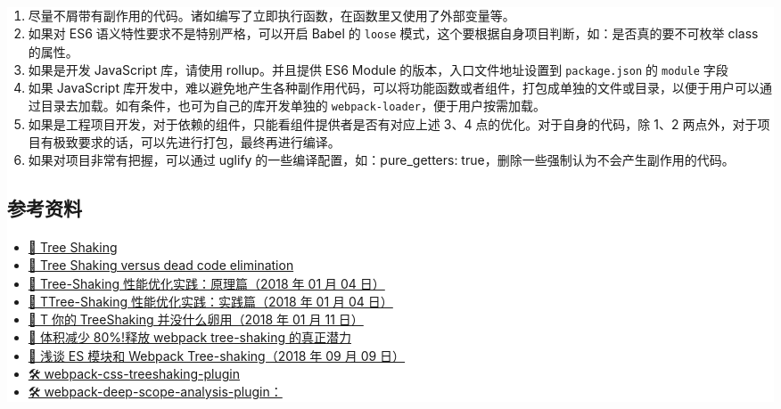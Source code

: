 1. 尽量不屑带有副作用的代码。诸如编写了立即执行函数，在函数里又使用了外部变量等。
2. 如果对 ES6 语义特性要求不是特别严格，可以开启 Babel 的 `loose` 模式，这个要根据自身项目判断，如：是否真的要不可枚举 class 的属性。
3. 如果是开发 JavaScript 库，请使用 rollup。并且提供 ES6 Module 的版本，入口文件地址设置到 `package.json` 的 `module` 字段
4. 如果 JavaScript 库开发中，难以避免地产生各种副作用代码，可以将功能函数或者组件，打包成单独的文件或目录，以便于用户可以通过目录去加载。如有条件，也可为自己的库开发单独的 `webpack-loader`，便于用户按需加载。
5. 如果是工程项目开发，对于依赖的组件，只能看组件提供者是否有对应上述 3、4 点的优化。对于自身的代码，除 1、2 两点外，对于项目有极致要求的话，可以先进行打包，最终再进行编译。
6. 如果对项目非常有把握，可以通过 uglify 的一些编译配置，如：pure_getters: true，删除一些强制认为不会产生副作用的代码。

## 参考资料

- [📖 Tree Shaking](https://webpack.js.org/guides/tree-shaking/)
- [📝 Tree Shaking versus dead code elimination](https://medium.com/@Rich_Harris/tree-shaking-versus-dead-code-elimination-d3765df85c80)
- [📝 Tree-Shaking 性能优化实践：原理篇（2018 年 01 月 04 日）](https://juejin.im/post/5a4dc842518825698e7279a9)
- [📝 TTree-Shaking 性能优化实践：实践篇（2018 年 01 月 04 日）](https://juejin.im/post/5a4dca1d518825128654fa78)
- [📝 T 你的 TreeShaking 并没什么卵用（2018 年 01 月 11 日）](https://zhuanlan.zhihu.com/p/32831172)
- [📝 体积减少 80%!释放 webpack tree-shaking 的真正潜力](https://juejin.im/post/5b8ce49df265da438151b468)
- [📝 浅谈 ES 模块和 Webpack Tree-shaking（2018 年 09 月 09 日）](https://zhuanlan.zhihu.com/p/43844419)
- [🛠 webpack-css-treeshaking-plugin](https://github.com/lin-xi/webpack-css-treeshaking-plugin)
- [🛠 webpack-deep-scope-analysis-plugin：](https://github.com/vincentdchan/webpack-deep-scope-analysis-plugin)
